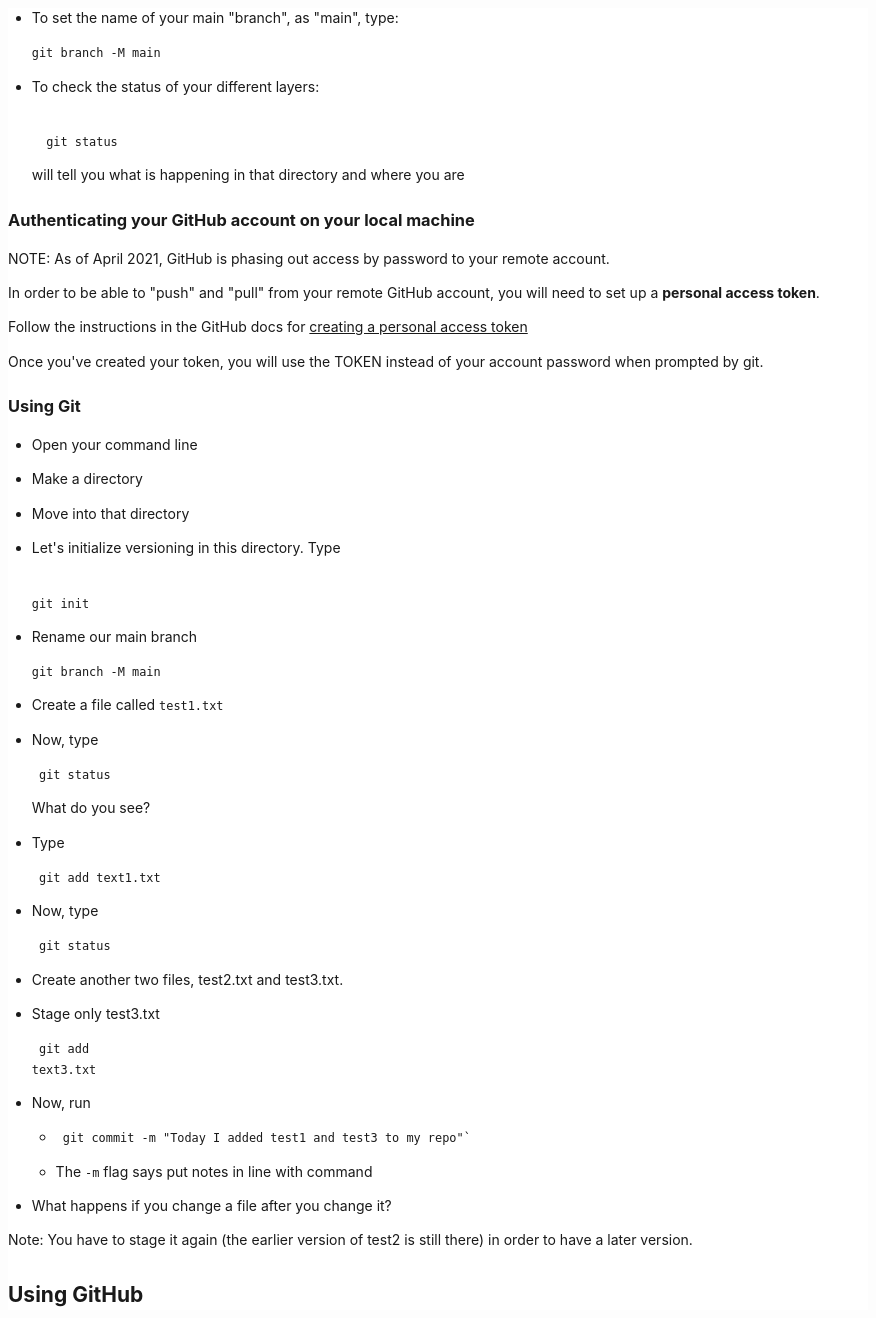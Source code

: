 - To set the name of your main "branch", as "main", type:
  <pre><code>git branch -M main </code></pre>
- To check the status of your different layers:
  <pre><code>
	git status
  </code></pre> will tell you what is happening in that directory and where you are

### Authenticating your GitHub account on your local machine

NOTE: As of April 2021, GitHub is phasing out access by password to your remote account.

In order to be able to "push" and "pull"  from your remote GitHub account, you will need to set up a **personal access token**.

Follow the instructions in the GitHub docs for [creating a personal access token](https://docs.github.com/en/github/authenticating-to-github/creating-a-personal-access-token)

Once you've created your token, you will use the TOKEN instead of your account password when prompted by git.


### Using Git

- Open your command line
- Make a directory
- Move into that directory
- Let's initialize versioning in this directory. Type <pre><code> git init </code></pre>
- Rename our main branch <pre><code>git branch -M main </code></pre> 
- Create a file called `test1.txt`
- Now, type <pre><code> git status </code></pre> What do you see?
- Type  <pre><code> git add text1.txt</code></pre>
- Now, type <pre><code> git status </code></pre>


- Create another two files, test2.txt and test3.txt. 
- Stage only test3.txt  <pre><code> git add text3.txt</code></pre>
- Now, run 
	- <pre><code> git commit -m "Today I added test1 and test3 to my repo"` </code></pre>
	- The `-m` flag says put notes in line with command
- What happens if you change a file after you change it?

Note:
You have to stage it again (the earlier version of test2 is still there) in order to have a later version.



## Using GitHub
